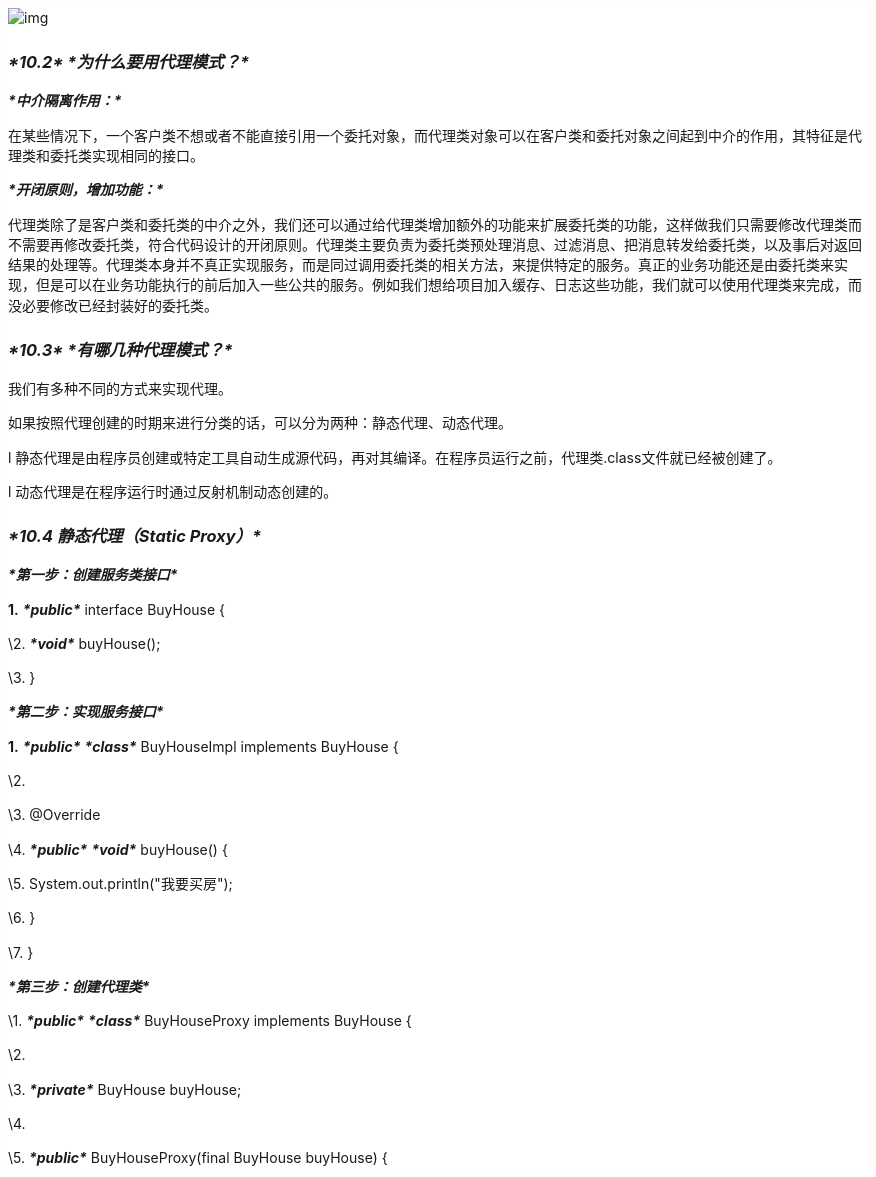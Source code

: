 ![img](C:\Users\31330\Pictures\Typora\wps3.jpg) 

### ***\*10.2\**** ***\*为什么要用代理模式？\****

***\*中介隔离作用：\****

在某些情况下，一个客户类不想或者不能直接引用一个委托对象，而代理类对象可以在客户类和委托对象之间起到中介的作用，其特征是代理类和委托类实现相同的接口。

***\*开闭原则，增加功能：\****

代理类除了是客户类和委托类的中介之外，我们还可以通过给代理类增加额外的功能来扩展委托类的功能，这样做我们只需要修改代理类而不需要再修改委托类，符合代码设计的开闭原则。代理类主要负责为委托类预处理消息、过滤消息、把消息转发给委托类，以及事后对返回结果的处理等。代理类本身并不真正实现服务，而是同过调用委托类的相关方法，来提供特定的服务。真正的业务功能还是由委托类来实现，但是可以在业务功能执行的前后加入一些公共的服务。例如我们想给项目加入缓存、日志这些功能，我们就可以使用代理类来完成，而没必要修改已经封装好的委托类。

### ***\*10.3\**** ***\*有哪几种代理模式？\****

我们有多种不同的方式来实现代理。

如果按照代理创建的时期来进行分类的话，可以分为两种：静态代理、动态代理。

l 静态代理是由程序员创建或特定工具自动生成源代码，再对其编译。在程序员运行之前，代理类.class文件就已经被创建了。

l 动态代理是在程序运行时通过反射机制动态创建的。

### ***\*10.4 静态代理（Static Proxy）\****

***\*第一步：创建服务类接口\****

**1.** ***\*public\**** interface BuyHouse { 

\2.   ***\*void\**** buyHouse(); 

\3. } 

***\*第二步：实现服务接口\****

**1.** ***\*public\**** ***\*class\**** BuyHouseImpl implements BuyHouse { 

\2.  

\3.   @Override 

\4.   ***\*public\**** ***\*void\**** buyHouse() { 

\5.     System.out.println("我要买房"); 

\6.   } 

\7. } 

***\*第三步：创建代理类\****

\1. ***\*public\**** ***\*class\**** BuyHouseProxy implements BuyHouse { 

\2.  

\3.   ***\*private\**** BuyHouse buyHouse; 

\4.  

\5.   ***\*public\**** BuyHouseProxy(final BuyHouse buyHouse) { 
